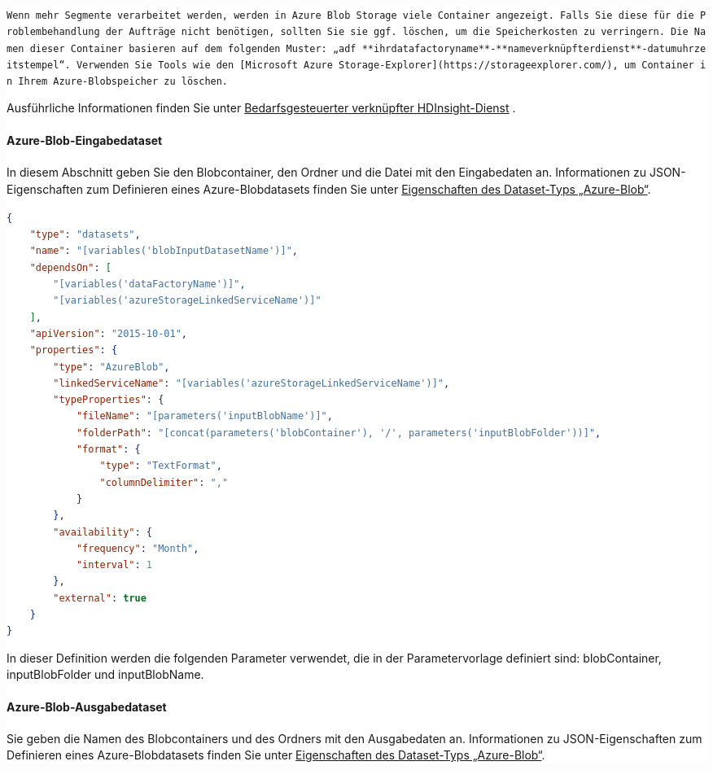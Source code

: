     Wenn mehr Segmente verarbeitet werden, werden in Azure Blob Storage viele Container angezeigt. Falls Sie diese für die Problembehandlung der Aufträge nicht benötigen, sollten Sie sie ggf. löschen, um die Speicherkosten zu verringern. Die Namen dieser Container basieren auf dem folgenden Muster: „adf **ihrdatafactoryname**-**nameverknüpfterdienst**-datumuhrzeitstempel“. Verwenden Sie Tools wie den [Microsoft Azure Storage-Explorer](https://storageexplorer.com/), um Container in Ihrem Azure-Blobspeicher zu löschen.

Ausführliche Informationen finden Sie unter [Bedarfsgesteuerter verknüpfter HDInsight-Dienst](data-factory-compute-linked-services.md#azure-hdinsight-on-demand-linked-service) .

#### <a name="azure-blob-input-dataset"></a>Azure-Blob-Eingabedataset
In diesem Abschnitt geben Sie den Blobcontainer, den Ordner und die Datei mit den Eingabedaten an. Informationen zu JSON-Eigenschaften zum Definieren eines Azure-Blobdatasets finden Sie unter [Eigenschaften des Dataset-Typs „Azure-Blob“](data-factory-azure-blob-connector.md#dataset-properties). 

```json
{
    "type": "datasets",
    "name": "[variables('blobInputDatasetName')]",
    "dependsOn": [
        "[variables('dataFactoryName')]",
        "[variables('azureStorageLinkedServiceName')]"
    ],
    "apiVersion": "2015-10-01",
    "properties": {
        "type": "AzureBlob",
        "linkedServiceName": "[variables('azureStorageLinkedServiceName')]",
        "typeProperties": {
            "fileName": "[parameters('inputBlobName')]",
            "folderPath": "[concat(parameters('blobContainer'), '/', parameters('inputBlobFolder'))]",
            "format": {
                "type": "TextFormat",
                "columnDelimiter": ","
            }
        },
        "availability": {
            "frequency": "Month",
            "interval": 1
        },
        "external": true
    }
}
```
In dieser Definition werden die folgenden Parameter verwendet, die in der Parametervorlage definiert sind: blobContainer, inputBlobFolder und inputBlobName. 

#### <a name="azure-blob-output-dataset"></a>Azure-Blob-Ausgabedataset
Sie geben die Namen des Blobcontainers und des Ordners mit den Ausgabedaten an. Informationen zu JSON-Eigenschaften zum Definieren eines Azure-Blobdatasets finden Sie unter [Eigenschaften des Dataset-Typs „Azure-Blob“](data-factory-azure-blob-connector.md#dataset-properties).  
